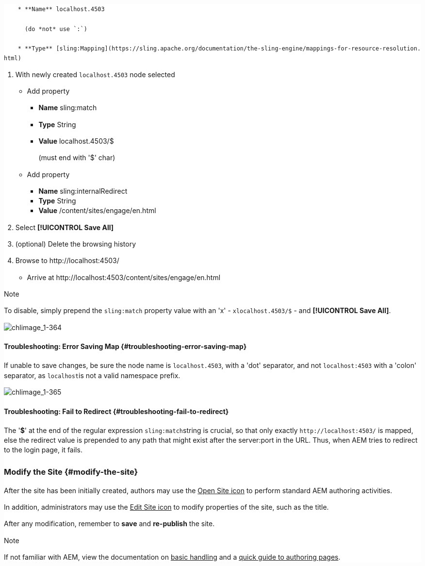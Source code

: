         * **Name** localhost.4503
          
          (do *not* use `:`)
        
        * **Type** [sling:Mapping](https://sling.apache.org/documentation/the-sling-engine/mappings-for-resource-resolution.html)

1. With newly created `localhost.4503` node selected

    * Add property

        * **Name** sling:match
        * **Type** String
        * **Value** localhost.4503/\$  

          (must end with '$' char)

    * Add property

        * **Name** sling:internalRedirect
        * **Type** String
        * **Value** /content/sites/engage/en.html

1. Select **[!UICONTROL Save All]**
1. (optional) Delete the browsing history
1. Browse to http://localhost:4503/

    * Arrive at http://localhost:4503/content/sites/engage/en.html

>[!NOTE]
>
>To disable, simply prepend the `sling:match` property value with an 'x' - `xlocalhost.4503/$` - and **[!UICONTROL Save All]**.

![chlimage_1-364](assets/chlimage_1-364.png) 

#### Troubleshooting: Error Saving Map {#troubleshooting-error-saving-map}

If unable to save changes, be sure the node name is `localhost.4503`, with a 'dot' separator, and not `localhost:4503` with a 'colon' separator, as `localhost`is not a valid namespace prefix.

![chlimage_1-365](assets/chlimage_1-365.png) 

#### Troubleshooting: Fail to Redirect {#troubleshooting-fail-to-redirect}

The '**$**' at the end of the regular expression `sling:match`string is crucial, so that only exactly `http://localhost:4503/` is mapped, else the redirect value is prepended to any path that might exist after the server:port in the URL. Thus, when AEM tries to redirect to the login page, it fails.

### Modify the Site {#modify-the-site}

After the site has been initially created, authors may use the [Open Site icon](sites-console.md#authoring-site-content) to perform standard AEM authoring activities.

In addition, administrators may use the [Edit Site icon](sites-console.md#modifying-site-properties) to modify properties of the site, such as the title.

After any modification, remember to **save** and **re-publish** the site.

>[!NOTE]
>
>If not familiar with AEM, view the documentation on [basic handling](../../help/sites-authoring/basic-handling.md) and a [quick guide to authoring pages](../../help/sites-authoring/qg-page-authoring.md).
